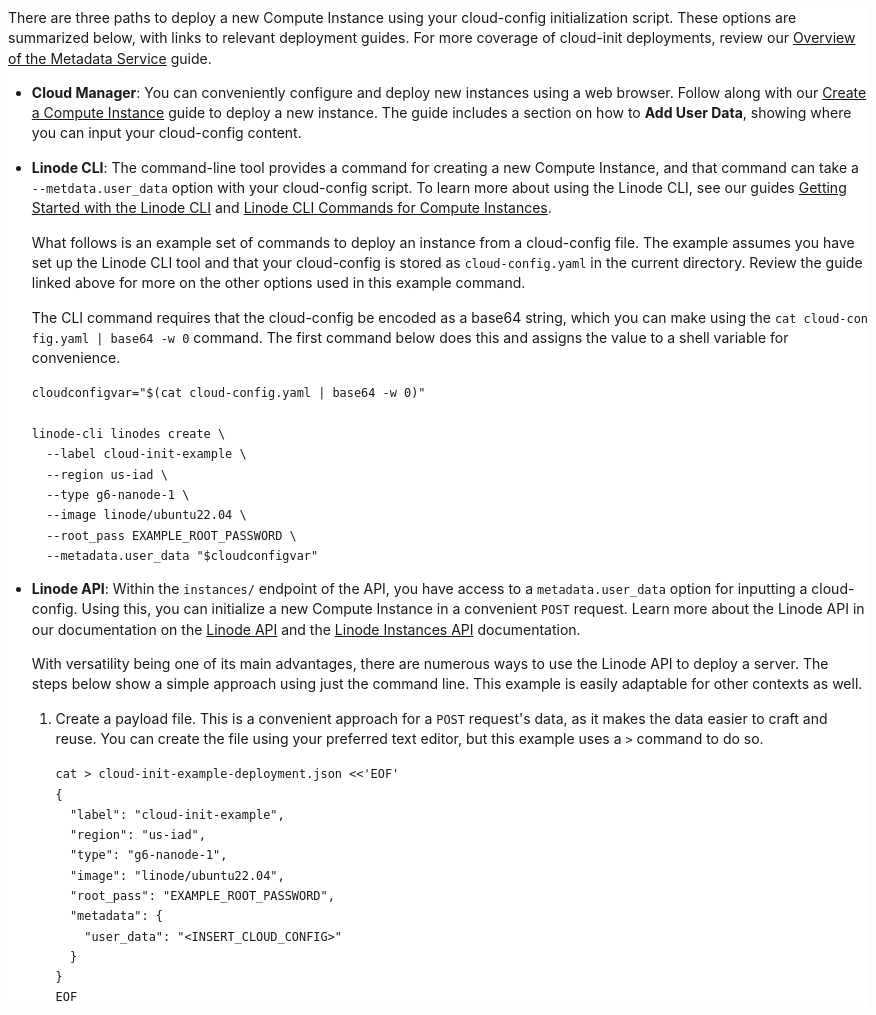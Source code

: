 There are three paths to deploy a new Compute Instance using your cloud-config initialization script. These options are summarized below, with links to relevant deployment guides. For more coverage of cloud-init deployments, review our [Overview of the Metadata Service](/docs/products/compute/compute-instances/guides/metadata/) guide.

-   **Cloud Manager**: You can conveniently configure and deploy new instances using a web browser. Follow along with our [Create a Compute Instance](/docs/products/compute/compute-instances/guides/create/) guide to deploy a new instance. The guide includes a section on how to **Add User Data**, showing where you can input your cloud-config content.

-   **Linode CLI**: The command-line tool provides a command for creating a new Compute Instance, and that command can take a `--metdata.user_data` option with your cloud-config script. To learn more about using the Linode CLI, see our guides [Getting Started with the Linode CLI](/docs/products/tools/cli/get-started/) and [Linode CLI Commands for Compute Instances](/docs/products/tools/cli/guides/linode-instances/).

    What follows is an example set of commands to deploy an instance from a cloud-config file. The example assumes you have set up the Linode CLI tool and that your cloud-config is stored as `cloud-config.yaml` in the current directory. Review the guide linked above for more on the other options used in this example command.

    The CLI command requires that the cloud-config be encoded as a base64 string, which you can make using the `cat cloud-config.yaml | base64 -w 0` command. The first command below does this and assigns the value to a shell variable for convenience.

    ```command
    cloudconfigvar="$(cat cloud-config.yaml | base64 -w 0)"

    linode-cli linodes create \
      --label cloud-init-example \
      --region us-iad \
      --type g6-nanode-1 \
      --image linode/ubuntu22.04 \
      --root_pass EXAMPLE_ROOT_PASSWORD \
      --metadata.user_data "$cloudconfigvar"
    ```

-   **Linode API**: Within the `instances/` endpoint of the API, you have access to a `metadata.user_data` option for inputting a cloud-config. Using this, you can initialize a new Compute Instance in a convenient `POST` request. Learn more about the Linode API in our documentation on the [Linode API](/docs/api/) and the [Linode Instances API](/docs/api/linode-instances/) documentation.

    With versatility being one of its main advantages, there are numerous ways to use the Linode API to deploy a server. The steps below show a simple approach using just the command line. This example is easily adaptable for other contexts as well.

    1.  Create a payload file. This is a convenient approach for a `POST` request's data, as it makes the data easier to craft and reuse. You can create the file using your preferred text editor, but this example uses a `>` command to do so.

        ```command
        cat > cloud-init-example-deployment.json <<'EOF'
        {
          "label": "cloud-init-example",
          "region": "us-iad",
          "type": "g6-nanode-1",
          "image": "linode/ubuntu22.04",
          "root_pass": "EXAMPLE_ROOT_PASSWORD",
          "metadata": {
            "user_data": "<INSERT_CLOUD_CONFIG>"
          }
        }
        EOF
        ```
